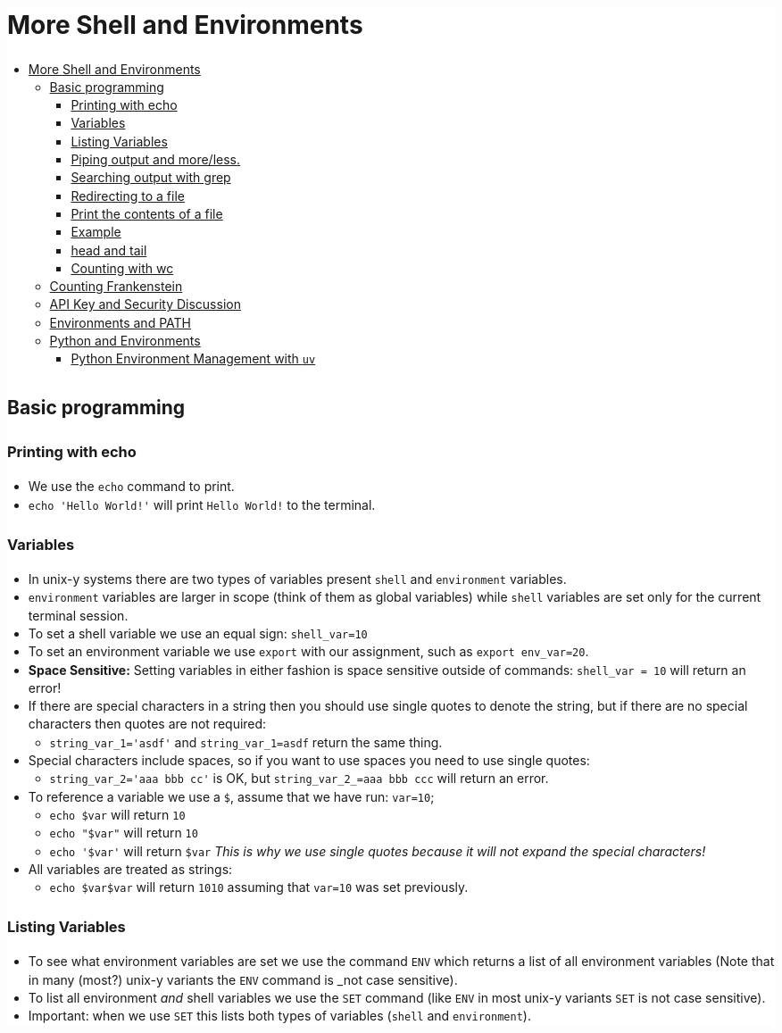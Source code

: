 # More Shell and Environments

- [More Shell and Environments](#more-shell-and-environments)
  - [Basic programming](#basic-programming)
    - [Printing with echo](#printing-with-echo)
    - [Variables](#variables)
    - [Listing Variables](#listing-variables)
    - [Piping output and more/less.](#piping-output-and-moreless)
    - [Searching output with grep](#searching-output-with-grep)
    - [Redirecting to a file](#redirecting-to-a-file)
    - [Print the contents of a file](#print-the-contents-of-a-file)
    - [Example](#example)
    - [head and tail](#head-and-tail)
    - [Counting with wc](#counting-with-wc)
  - [Counting Frankenstein](#counting-frankenstein)
  - [API Key and Security Discussion](#api-key-and-security-discussion)
  - [Environments and PATH](#environments-and-path)
  - [Python and Environments](#python-and-environments)
    - [Python Environment Management with `uv`](#python-environment-management-with-uv)

## Basic programming

### Printing with echo

- We use the `echo` command to print.
- `echo 'Hello World!'` will print `Hello World!` to the terminal.

### Variables

- In unix-y systems there are two types of variables present `shell` and `environment` variables.
- `environment` variables are larger in scope (think of them as global variables) while `shell` variables are set only for the current terminal session. 
- To set a shell variable we use an equal sign: `shell_var=10`
- To set an environment variable we use `export` with our assignment, such as `export env_var=20`.
- **Space Sensitive:** Setting variables in either fashion is space sensitive outside of commands: `shell_var = 10` will return an error!
- If there are special characters in a string then you should use single quotes to denote the string, but if there are no special characters then quotes are not required:
  - `string_var_1='asdf'` and `string_var_1=asdf` return the same thing.
- Special characters include spaces, so if you want to use spaces you need to use single quotes:
  - `string_var_2='aaa bbb cc'` is OK, but `string_var_2_=aaa bbb ccc` will return an error.
- To reference a variable we use a `$`, assume that we have run: `var=10`;
  - `echo $var` will return `10`
  - `echo "$var"` will return `10`
  - `echo '$var'` will return `$var` _This is why we use single quotes because it will not expand the special characters!_
- All variables are treated as strings:
  - `echo $var$var` will return `1010` assuming that `var=10` was set previously.

### Listing Variables
- To see what environment variables are set we use the command `ENV` which returns a list of all environment variables (Note that in many (most?) unix-y variants the `ENV` command is _not case sensitive).
- To list all environment _and_ shell variables we use the `SET` command (like `ENV` in most unix-y variants `SET` is not case sensitive).
- Important: when we use `SET` this lists both types of variables (`shell` and `environment`).
